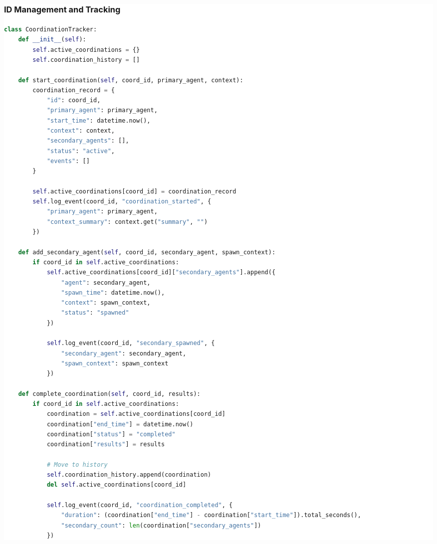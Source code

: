 ### ID Management and Tracking
```python
class CoordinationTracker:
    def __init__(self):
        self.active_coordinations = {}
        self.coordination_history = []
    
    def start_coordination(self, coord_id, primary_agent, context):
        coordination_record = {
            "id": coord_id,
            "primary_agent": primary_agent,
            "start_time": datetime.now(),
            "context": context,
            "secondary_agents": [],
            "status": "active",
            "events": []
        }
        
        self.active_coordinations[coord_id] = coordination_record
        self.log_event(coord_id, "coordination_started", {
            "primary_agent": primary_agent,
            "context_summary": context.get("summary", "")
        })
    
    def add_secondary_agent(self, coord_id, secondary_agent, spawn_context):
        if coord_id in self.active_coordinations:
            self.active_coordinations[coord_id]["secondary_agents"].append({
                "agent": secondary_agent,
                "spawn_time": datetime.now(),
                "context": spawn_context,
                "status": "spawned"
            })
            
            self.log_event(coord_id, "secondary_spawned", {
                "secondary_agent": secondary_agent,
                "spawn_context": spawn_context
            })
    
    def complete_coordination(self, coord_id, results):
        if coord_id in self.active_coordinations:
            coordination = self.active_coordinations[coord_id]
            coordination["end_time"] = datetime.now()
            coordination["status"] = "completed"
            coordination["results"] = results
            
            # Move to history
            self.coordination_history.append(coordination)
            del self.active_coordinations[coord_id]
            
            self.log_event(coord_id, "coordination_completed", {
                "duration": (coordination["end_time"] - coordination["start_time"]).total_seconds(),
                "secondary_count": len(coordination["secondary_agents"])
            })
```

